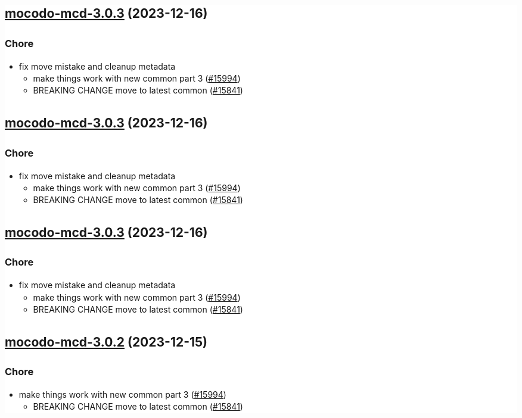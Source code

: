 ## [mocodo-mcd-3.0.3](https://github.com/truecharts/charts/compare/mocodo-mcd-2.0.14...mocodo-mcd-3.0.3) (2023-12-16)

### Chore

- fix move mistake and cleanup metadata
  - make things work with new common part 3 ([#15994](https://github.com/truecharts/charts/issues/15994))
  - BREAKING CHANGE move to latest common ([#15841](https://github.com/truecharts/charts/issues/15841))
  
  


## [mocodo-mcd-3.0.3](https://github.com/truecharts/charts/compare/mocodo-mcd-2.0.14...mocodo-mcd-3.0.3) (2023-12-16)

### Chore

- fix move mistake and cleanup metadata
  - make things work with new common part 3 ([#15994](https://github.com/truecharts/charts/issues/15994))
  - BREAKING CHANGE move to latest common ([#15841](https://github.com/truecharts/charts/issues/15841))
  
  


## [mocodo-mcd-3.0.3](https://github.com/truecharts/charts/compare/mocodo-mcd-2.0.14...mocodo-mcd-3.0.3) (2023-12-16)

### Chore

- fix move mistake and cleanup metadata
  - make things work with new common part 3 ([#15994](https://github.com/truecharts/charts/issues/15994))
  - BREAKING CHANGE move to latest common ([#15841](https://github.com/truecharts/charts/issues/15841))
  
  


## [mocodo-mcd-3.0.2](https://github.com/truecharts/charts/compare/mocodo-mcd-2.0.14...mocodo-mcd-3.0.2) (2023-12-15)

### Chore

- make things work with new common part 3 ([#15994](https://github.com/truecharts/charts/issues/15994))
  - BREAKING CHANGE move to latest common ([#15841](https://github.com/truecharts/charts/issues/15841))
  
  
